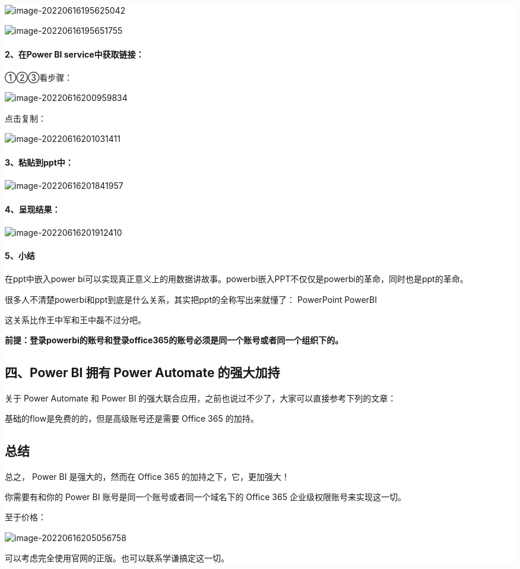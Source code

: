 
![image-20220616195625042](https://picgo-1301351990.cos.ap-beijing.myqcloud.com/markdown/image-20220616195625042.png)



![image-20220616195651755](https://picgo-1301351990.cos.ap-beijing.myqcloud.com/markdown/image-20220616195651755.png)

#### 2、在Power BI service中获取链接：

①②③看步骤：

![image-20220616200959834](https://picgo-1301351990.cos.ap-beijing.myqcloud.com/markdown/image-20220616200959834.png)

点击复制：

![image-20220616201031411](https://picgo-1301351990.cos.ap-beijing.myqcloud.com/markdown/image-20220616201031411.png)



#### 3、粘贴到ppt中：

![image-20220616201841957](https://picgo-1301351990.cos.ap-beijing.myqcloud.com/markdown/image-20220616201841957.png)

#### 4、呈现结果：

![image-20220616201912410](https://picgo-1301351990.cos.ap-beijing.myqcloud.com/markdown/image-20220616201912410.png)





#### 5、小结

在ppt中嵌入power bi可以实现真正意义上的用数据讲故事。powerbi嵌入PPT不仅仅是powerbi的革命，同时也是ppt的革命。

很多人不清楚powerbi和ppt到底是什么关系，其实把ppt的全称写出来就懂了：
PowerPoint
PowerBI

这关系比作王中军和王中磊不过分吧。

**前提：登录powerbi的账号和登录office365的账号必须是同一个账号或者同一个组织下的。**



## 四、Power BI 拥有 Power Automate 的强大加持

关于 Power Automate 和 Power BI 的强大联合应用，之前也说过不少了，大家可以直接参考下列的文章：



基础的flow是免费的的，但是高级账号还是需要 Office 365 的加持。





## 总结

总之， Power BI 是强大的，然而在 Office 365 的加持之下，它，更加强大！

你需要有和你的 Power BI 账号是同一个账号或者同一个域名下的 Office 365 企业级权限账号来实现这一切。

至于价格：

![image-20220616205056758](https://picgo-1301351990.cos.ap-beijing.myqcloud.com/markdown/image-20220616205056758.png)



可以考虑完全使用官网的正版。也可以联系学谦搞定这一切。